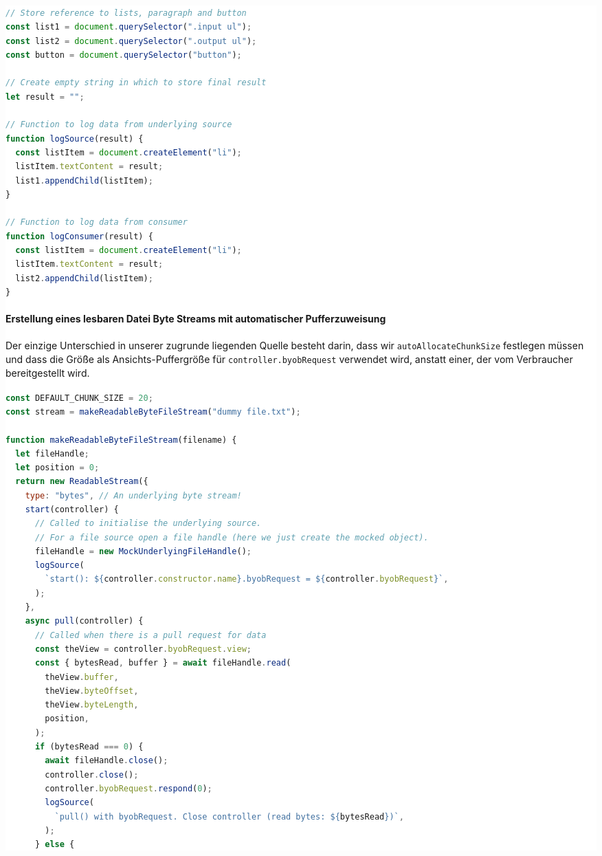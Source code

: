```js hidden
// Store reference to lists, paragraph and button
const list1 = document.querySelector(".input ul");
const list2 = document.querySelector(".output ul");
const button = document.querySelector("button");

// Create empty string in which to store final result
let result = "";

// Function to log data from underlying source
function logSource(result) {
  const listItem = document.createElement("li");
  listItem.textContent = result;
  list1.appendChild(listItem);
}

// Function to log data from consumer
function logConsumer(result) {
  const listItem = document.createElement("li");
  listItem.textContent = result;
  list2.appendChild(listItem);
}
```

#### Erstellung eines lesbaren Datei Byte Streams mit automatischer Pufferzuweisung

Der einzige Unterschied in unserer zugrunde liegenden Quelle besteht darin, dass wir `autoAllocateChunkSize` festlegen müssen und dass die Größe als Ansichts-Puffergröße für `controller.byobRequest` verwendet wird, anstatt einer, der vom Verbraucher bereitgestellt wird.

```js
const DEFAULT_CHUNK_SIZE = 20;
const stream = makeReadableByteFileStream("dummy file.txt");

function makeReadableByteFileStream(filename) {
  let fileHandle;
  let position = 0;
  return new ReadableStream({
    type: "bytes", // An underlying byte stream!
    start(controller) {
      // Called to initialise the underlying source.
      // For a file source open a file handle (here we just create the mocked object).
      fileHandle = new MockUnderlyingFileHandle();
      logSource(
        `start(): ${controller.constructor.name}.byobRequest = ${controller.byobRequest}`,
      );
    },
    async pull(controller) {
      // Called when there is a pull request for data
      const theView = controller.byobRequest.view;
      const { bytesRead, buffer } = await fileHandle.read(
        theView.buffer,
        theView.byteOffset,
        theView.byteLength,
        position,
      );
      if (bytesRead === 0) {
        await fileHandle.close();
        controller.close();
        controller.byobRequest.respond(0);
        logSource(
          `pull() with byobRequest. Close controller (read bytes: ${bytesRead})`,
        );
      } else {
```